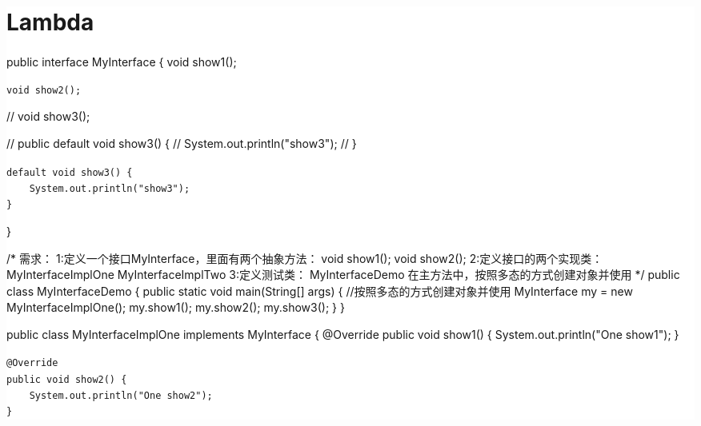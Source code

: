 # Lambda
public interface MyInterface {
    void show1();

    void show2();

//    void show3();

//    public default void show3() {
//        System.out.println("show3");
//    }

    default void show3() {
        System.out.println("show3");
    }
}





/*
    需求：
        1:定义一个接口MyInterface，里面有两个抽象方法：
            void show1();
            void show2();
        2:定义接口的两个实现类：
            MyInterfaceImplOne
            MyInterfaceImplTwo
        3:定义测试类：
            MyInterfaceDemo
            在主方法中，按照多态的方式创建对象并使用
 */
public class MyInterfaceDemo {
    public static void main(String[] args) {
        //按照多态的方式创建对象并使用
        MyInterface my = new MyInterfaceImplOne();
        my.show1();
        my.show2();
        my.show3();
    }
}






public class MyInterfaceImplOne implements MyInterface {
    @Override
    public void show1() {
        System.out.println("One show1");
    }

    @Override
    public void show2() {
        System.out.println("One show2");
    }
